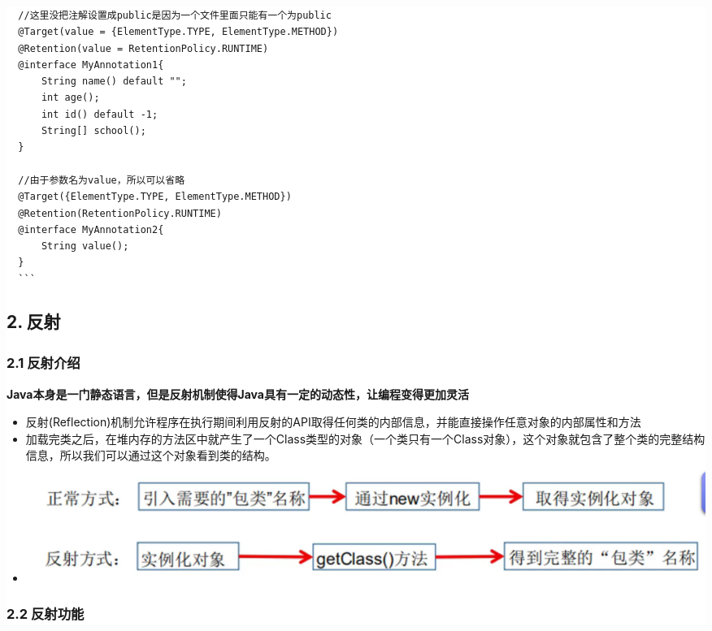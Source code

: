       //这里没把注解设置成public是因为一个文件里面只能有一个为public
      @Target(value = {ElementType.TYPE, ElementType.METHOD})
      @Retention(value = RetentionPolicy.RUNTIME)
      @interface MyAnnotation1{
          String name() default "";
          int age();
          int id() default -1;
          String[] school();
      }
      
      //由于参数名为value，所以可以省略
      @Target({ElementType.TYPE, ElementType.METHOD})
      @Retention(RetentionPolicy.RUNTIME)
      @interface MyAnnotation2{
          String value();
      }
      ```



## 2. 反射

### 2.1 反射介绍

**Java本身是一门静态语言，但是反射机制使得Java具有一定的动态性，让编程变得更加灵活**

* 反射(Reflection)机制允许程序在执行期间利用反射的API取得任何类的内部信息，并能直接操作任意对象的内部属性和方法
* 加载完类之后，在堆内存的方法区中就产生了一个Class类型的对象（一个类只有一个Class对象），这个对象就包含了整个类的完整结构信息，所以我们可以通过这个对象看到类的结构。
* ![](./img/反射1.png)

### 2.2 反射功能
